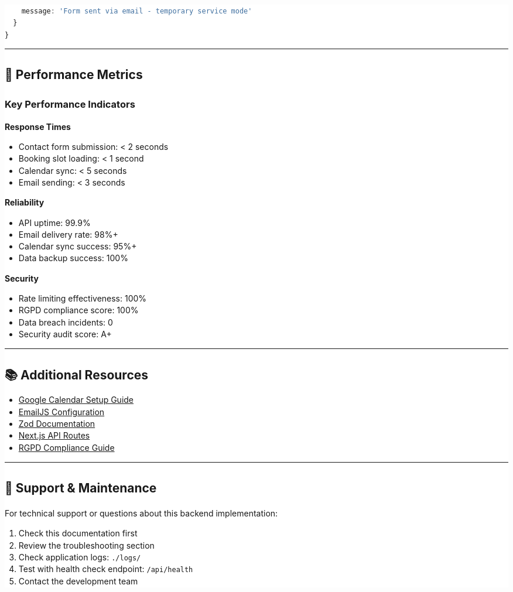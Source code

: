 ```typescript
    message: 'Form sent via email - temporary service mode'
  }
}
```

---

## 🎯 **Performance Metrics**

### Key Performance Indicators

**Response Times**
- Contact form submission: < 2 seconds
- Booking slot loading: < 1 second  
- Calendar sync: < 5 seconds
- Email sending: < 3 seconds

**Reliability**
- API uptime: 99.9%
- Email delivery rate: 98%+
- Calendar sync success: 95%+
- Data backup success: 100%

**Security**
- Rate limiting effectiveness: 100%
- RGPD compliance score: 100%
- Data breach incidents: 0
- Security audit score: A+

---

## 📚 **Additional Resources**

- [Google Calendar Setup Guide](./GOOGLE_CALENDAR_SETUP.md)
- [EmailJS Configuration](https://dashboard.emailjs.com/)
- [Zod Documentation](https://zod.dev/)
- [Next.js API Routes](https://nextjs.org/docs/app/building-your-application/routing/route-handlers)
- [RGPD Compliance Guide](https://www.cnil.fr/en/home)

---

## 🤝 **Support & Maintenance**

For technical support or questions about this backend implementation:

1. Check this documentation first
2. Review the troubleshooting section
3. Check application logs: `./logs/`
4. Test with health check endpoint: `/api/health`
5. Contact the development team
